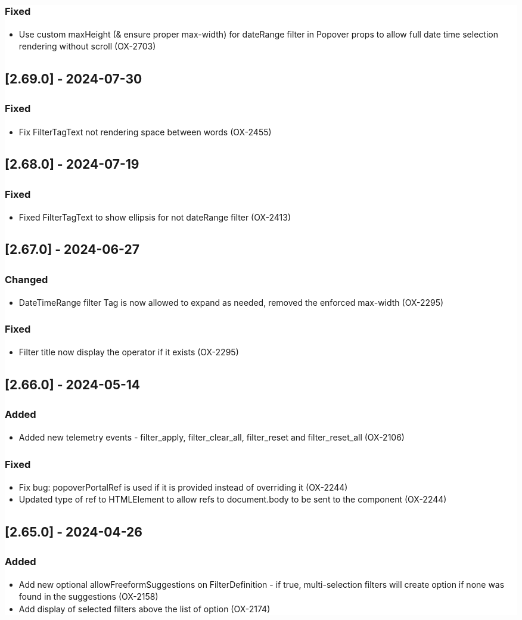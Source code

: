 ### Fixed

- Use custom maxHeight (& ensure proper max-width) for dateRange filter in Popover props to allow full date time selection rendering without scroll (OX-2703)

## [2.69.0] - 2024-07-30

### Fixed

- Fix FilterTagText not rendering space between words (OX-2455)

## [2.68.0] - 2024-07-19

### Fixed

- Fixed FilterTagText to show ellipsis for not dateRange filter (OX-2413)

## [2.67.0] - 2024-06-27

### Changed

- DateTimeRange filter Tag is now allowed to expand as needed, removed the enforced max-width (OX-2295)

### Fixed

- Filter title now display the operator if it exists (OX-2295)

## [2.66.0] - 2024-05-14

### Added

- Added new telemetry events - filter_apply, filter_clear_all, filter_reset and filter_reset_all (OX-2106)

### Fixed

- Fix bug: popoverPortalRef is used if it is provided instead of overriding it (OX-2244)
- Updated type of ref to HTMLElement to allow refs to document.body to be sent to the component (OX-2244)

## [2.65.0] - 2024-04-26

### Added

- Add new optional allowFreeformSuggestions on FilterDefinition - if true, multi-selection filters will create option if none was found in the suggestions (OX-2158)
- Add display of selected filters above the list of option (OX-2174)
